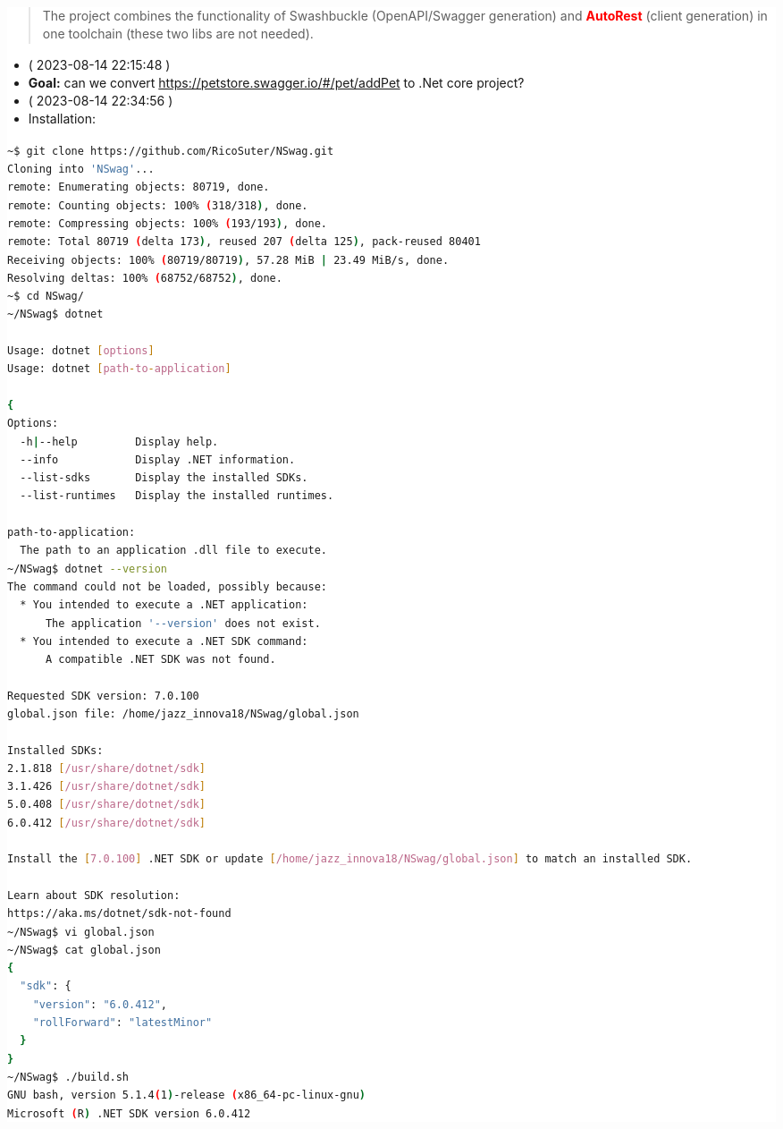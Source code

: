 > The project combines the functionality of Swashbuckle (OpenAPI/Swagger generation) and **<font color='red'>AutoRest</font>** (client generation) in one toolchain (these two libs are not needed).

- ( 2023-08-14 22:15:48 )
- **Goal:** can we convert https://petstore.swagger.io/#/pet/addPet to .Net core project?
- ( 2023-08-14 22:34:56 )
- Installation:
```bash
~$ git clone https://github.com/RicoSuter/NSwag.git
Cloning into 'NSwag'...
remote: Enumerating objects: 80719, done.
remote: Counting objects: 100% (318/318), done.
remote: Compressing objects: 100% (193/193), done.
remote: Total 80719 (delta 173), reused 207 (delta 125), pack-reused 80401
Receiving objects: 100% (80719/80719), 57.28 MiB | 23.49 MiB/s, done.
Resolving deltas: 100% (68752/68752), done.
~$ cd NSwag/
~/NSwag$ dotnet

Usage: dotnet [options]
Usage: dotnet [path-to-application]

{
Options:
  -h|--help         Display help.
  --info            Display .NET information.
  --list-sdks       Display the installed SDKs.
  --list-runtimes   Display the installed runtimes.

path-to-application:
  The path to an application .dll file to execute.
~/NSwag$ dotnet --version
The command could not be loaded, possibly because:
  * You intended to execute a .NET application:
      The application '--version' does not exist.
  * You intended to execute a .NET SDK command:
      A compatible .NET SDK was not found.

Requested SDK version: 7.0.100
global.json file: /home/jazz_innova18/NSwag/global.json

Installed SDKs:
2.1.818 [/usr/share/dotnet/sdk]
3.1.426 [/usr/share/dotnet/sdk]
5.0.408 [/usr/share/dotnet/sdk]
6.0.412 [/usr/share/dotnet/sdk]

Install the [7.0.100] .NET SDK or update [/home/jazz_innova18/NSwag/global.json] to match an installed SDK.

Learn about SDK resolution:
https://aka.ms/dotnet/sdk-not-found
~/NSwag$ vi global.json
~/NSwag$ cat global.json
{
  "sdk": {
    "version": "6.0.412",
    "rollForward": "latestMinor"
  }
}
~/NSwag$ ./build.sh
GNU bash, version 5.1.4(1)-release (x86_64-pc-linux-gnu)
Microsoft (R) .NET SDK version 6.0.412
```

[^1]: [Free Programming Books > .Net Core](https://github.com/EbookFoundation/free-programming-books/blob/main/books/free-programming-books-langs.md#net-core)